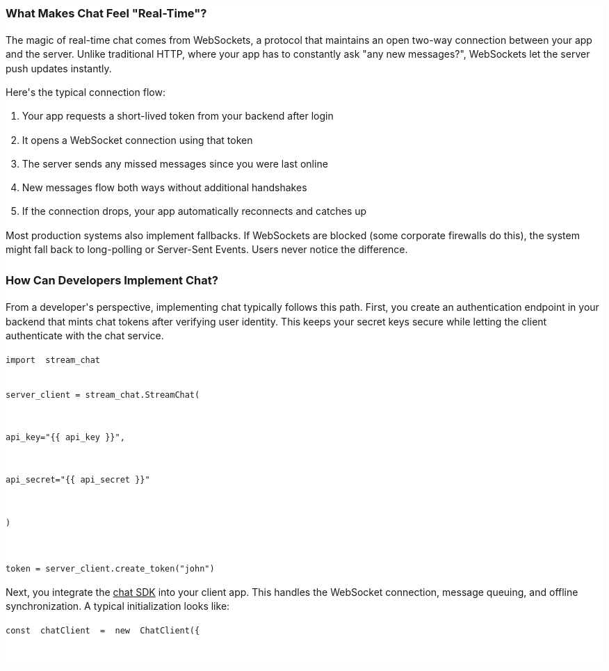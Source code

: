 <h3>
  
  
  What Makes Chat Feel "Real-Time"?
</h3>

<p>The magic of real-time chat comes from WebSockets, a protocol that maintains an open two-way connection between your app and the server. Unlike traditional HTTP, where your app has to constantly ask "any new messages?", WebSockets let the server push updates instantly.</p>

<p>Here's the typical connection flow:</p>

<ol>
<li><p>Your app requests a short-lived token from your backend after login</p></li>
<li><p>It opens a WebSocket connection using that token</p></li>
<li><p>The server sends any missed messages since you were last online</p></li>
<li><p>New messages flow both ways without additional handshakes</p></li>
<li><p>If the connection drops, your app automatically reconnects and catches up</p></li>
</ol>

<p>Most production systems also implement fallbacks. If WebSockets are blocked (some corporate firewalls do this), the system might fall back to long-polling or Server-Sent Events. Users never notice the difference.</p>

<h3>
  
  
  How Can Developers Implement Chat?
</h3>

<p>From a developer's perspective, implementing chat typically follows this path. First, you create an authentication endpoint in your backend that mints chat tokens after verifying user identity. This keeps your secret keys secure while letting the client authenticate with the chat service.<br>
</p>

<div class="highlight js-code-highlight">
<pre class="highlight plaintext"><code>import  stream_chat

server_client  =  stream_chat.StreamChat(

api_key="{{ api_key }}",

api_secret="{{ api_secret }}"

)

token  =  server_client.create_token("john")
</code></pre>

</div>



<p>Next, you integrate the <a href="https://getstream.io/chat/sdk/" rel="noopener noreferrer">chat SDK</a> into your client app. This handles the WebSocket connection, message queuing, and offline synchronization. A typical initialization looks like:<br>
</p>

<div class="highlight js-code-highlight">
<pre class="highlight plaintext"><code>const  chatClient  =  new  ChatClient({
